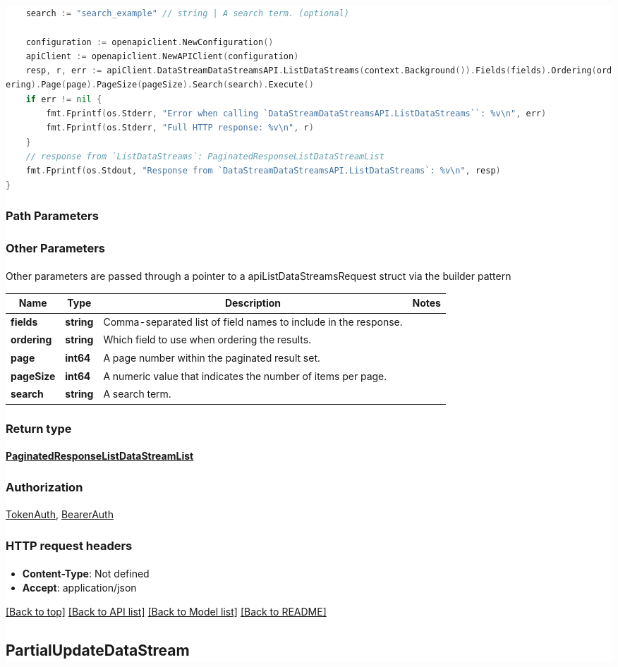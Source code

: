 ```go
	search := "search_example" // string | A search term. (optional)

	configuration := openapiclient.NewConfiguration()
	apiClient := openapiclient.NewAPIClient(configuration)
	resp, r, err := apiClient.DataStreamDataStreamsAPI.ListDataStreams(context.Background()).Fields(fields).Ordering(ordering).Page(page).PageSize(pageSize).Search(search).Execute()
	if err != nil {
		fmt.Fprintf(os.Stderr, "Error when calling `DataStreamDataStreamsAPI.ListDataStreams``: %v\n", err)
		fmt.Fprintf(os.Stderr, "Full HTTP response: %v\n", r)
	}
	// response from `ListDataStreams`: PaginatedResponseListDataStreamList
	fmt.Fprintf(os.Stdout, "Response from `DataStreamDataStreamsAPI.ListDataStreams`: %v\n", resp)
}
```

### Path Parameters



### Other Parameters

Other parameters are passed through a pointer to a apiListDataStreamsRequest struct via the builder pattern


Name | Type | Description  | Notes
------------- | ------------- | ------------- | -------------
 **fields** | **string** | Comma-separated list of field names to include in the response. | 
 **ordering** | **string** | Which field to use when ordering the results. | 
 **page** | **int64** | A page number within the paginated result set. | 
 **pageSize** | **int64** | A numeric value that indicates the number of items per page. | 
 **search** | **string** | A search term. | 

### Return type

[**PaginatedResponseListDataStreamList**](PaginatedResponseListDataStreamList.md)

### Authorization

[TokenAuth](../README.md#TokenAuth), [BearerAuth](../README.md#BearerAuth)

### HTTP request headers

- **Content-Type**: Not defined
- **Accept**: application/json

[[Back to top]](#) [[Back to API list]](../README.md#documentation-for-api-endpoints)
[[Back to Model list]](../README.md#documentation-for-models)
[[Back to README]](../README.md)


## PartialUpdateDataStream

